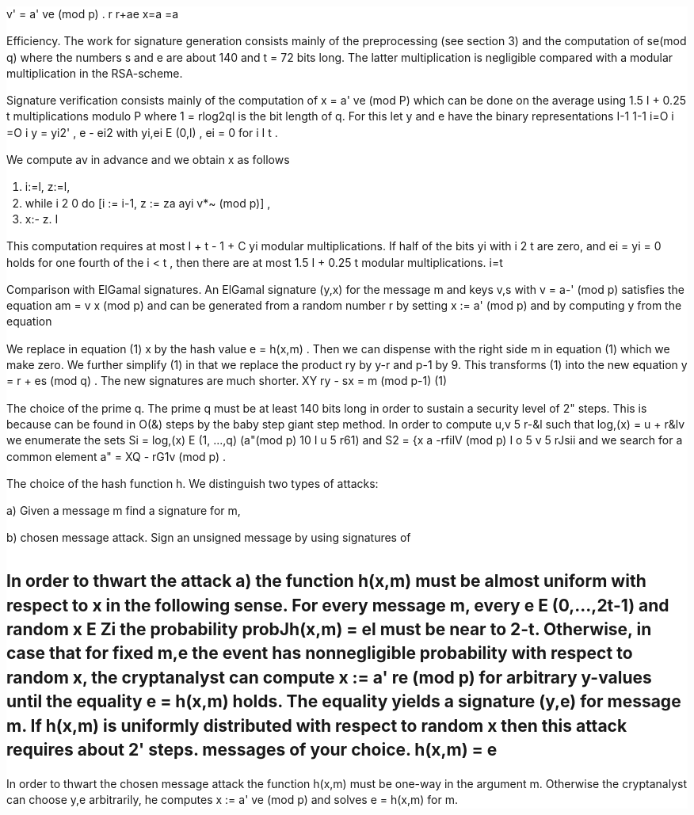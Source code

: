 v' = a' ve (mod p) . r r+ae
x=a =a

Efficiency. The work for signature generation consists mainly of the preprocessing (see section 3) and the computation of se(mod q) where the numbers s and e are about 140 and t = 72 bits long. The latter multiplication is negligible compared with a modular multiplication in the RSA-scheme.

Signature verification consists mainly of the computation of x = a' ve (mod P) which can be done on the average using 1.5 I + 0.25 t multiplications modulo P where 1 = rlog2ql is the bit length of q. For this let y and e have the binary representations
I-1 1-1
i=O i =O
i
y = yi2' , e - ei2 with yi,ei E (0,l) , ei = 0 for i I t .

We compute av in advance and we obtain x as follows

1. i:=l, z:=l,
2. while i 2 0 do [i := i-1, z := za ayi v*~ (mod p)] ,
3. x:- z.
I

This computation requires at most I + t - 1 + C yi modular multiplications. If half of the bits yi with i 2 t are zero, and ei = yi = 0 holds for one fourth of the i < t , then there are at most 1.5 I + 0.25 t modular multiplications.
i=t

Comparison with ElGamal signatures. An ElGamal signature (y,x) for the message m and keys v,s with v = a-' (mod p) satisfies the equation am = v x (mod p) and can be generated from a random number r by setting x := a' (mod p) and by computing y from the equation

We replace in equation (1) x by the hash value e = h(x,m) . Then we can dispense with the right side m in equation (1) which we make zero. We further simplify (1) in that we replace the product ry by y-r and p-1 by 9. This transforms (1) into the new equation y = r + es (mod q) . The new signatures are much shorter.
XY
ry - sx = m (mod p-1) (1)

The choice of the prime q. The prime q must be at least 140 bits long in order to sustain a security level of 2" steps. This is because can be found in O(&) steps by the baby step giant step method. In order to compute u,v 5 r-&l such that log,(x) = u + r&lv we enumerate the sets Si = log,(x) E (1, ...,q) (a"(mod p) 10 I u 5 r61) and S2 = {x a -rfilV (mod p) I o 5 v 5 rJsii and we search for a common element a" = XQ - rG1v (mod p) . 

The choice of the hash function h. We distinguish two types of attacks:

a) Given a message m find a signature for m,

b) chosen message attack. Sign an unsigned message by using signatures of

In order to thwart the attack a) the function h(x,m) must be almost uniform with respect to x in the following sense. For every message m, every e E (0,...,2t-1) and random x E Zi the probability probJh(x,m) = el must be near to 2-t. Otherwise, in case that for fixed m,e the event has nonnegligible probability with respect to random x, the cryptanalyst can compute x := a' re (mod p) for arbitrary y-values until the equality e = h(x,m) holds. The equality yields a signature (y,e) for message m. If h(x,m) is uniformly distributed with respect to random x then this attack requires about 2' steps. messages of your choice. h(x,m) = e
-
In order to thwart the chosen message attack the function h(x,m) must be one-way in the argument m. Otherwise the cryptanalyst can choose y,e arbitrarily, he computes x := a' ve (mod p) and solves e = h(x,m) for m.
